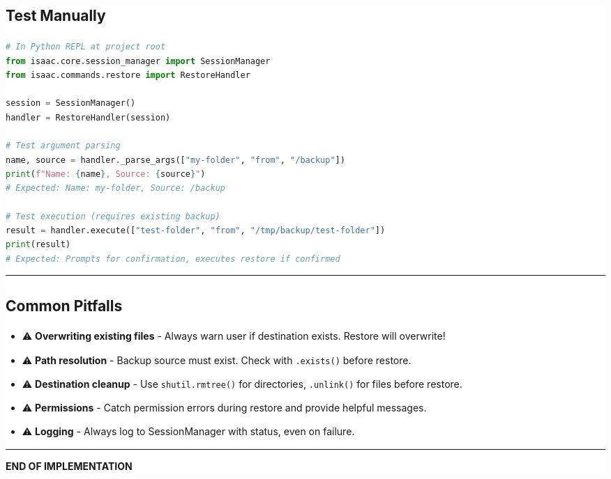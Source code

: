 ## Test Manually

```python
# In Python REPL at project root
from isaac.core.session_manager import SessionManager
from isaac.commands.restore import RestoreHandler

session = SessionManager()
handler = RestoreHandler(session)

# Test argument parsing
name, source = handler._parse_args(["my-folder", "from", "/backup"])
print(f"Name: {name}, Source: {source}")
# Expected: Name: my-folder, Source: /backup

# Test execution (requires existing backup)
result = handler.execute(["test-folder", "from", "/tmp/backup/test-folder"])
print(result)
# Expected: Prompts for confirmation, executes restore if confirmed
```

---

## Common Pitfalls

- ⚠️ **Overwriting existing files** - Always warn user if destination exists. Restore will overwrite!

- ⚠️ **Path resolution** - Backup source must exist. Check with `.exists()` before restore.

- ⚠️ **Destination cleanup** - Use `shutil.rmtree()` for directories, `.unlink()` for files before restore.

- ⚠️ **Permissions** - Catch permission errors during restore and provide helpful messages.

- ⚠️ **Logging** - Always log to SessionManager with status, even on failure.

---

**END OF IMPLEMENTATION**

